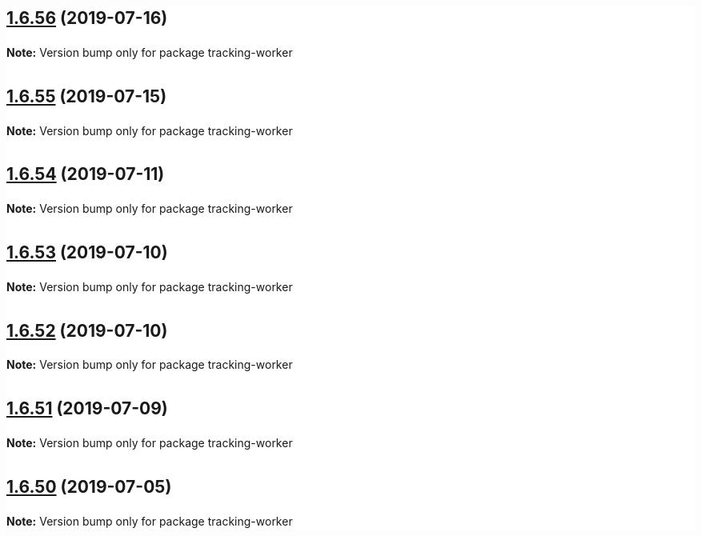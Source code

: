 



## [1.6.56](http://stash.cfops.it:7999/fe/stratus/compare/tracking-worker@1.6.55...tracking-worker@1.6.56) (2019-07-16)

**Note:** Version bump only for package tracking-worker





## [1.6.55](http://stash.cfops.it:7999/fe/stratus/compare/tracking-worker@1.6.54...tracking-worker@1.6.55) (2019-07-15)

**Note:** Version bump only for package tracking-worker





## [1.6.54](http://stash.cfops.it:7999/fe/stratus/compare/tracking-worker@1.6.53...tracking-worker@1.6.54) (2019-07-11)

**Note:** Version bump only for package tracking-worker





## [1.6.53](http://stash.cfops.it:7999/fe/stratus/compare/tracking-worker@1.6.52...tracking-worker@1.6.53) (2019-07-10)

**Note:** Version bump only for package tracking-worker





## [1.6.52](http://stash.cfops.it:7999/fe/stratus/compare/tracking-worker@1.6.51...tracking-worker@1.6.52) (2019-07-10)

**Note:** Version bump only for package tracking-worker





## [1.6.51](http://stash.cfops.it:7999/fe/stratus/compare/tracking-worker@1.6.50...tracking-worker@1.6.51) (2019-07-09)

**Note:** Version bump only for package tracking-worker





## [1.6.50](http://stash.cfops.it:7999/fe/stratus/compare/tracking-worker@1.6.49...tracking-worker@1.6.50) (2019-07-05)

**Note:** Version bump only for package tracking-worker
